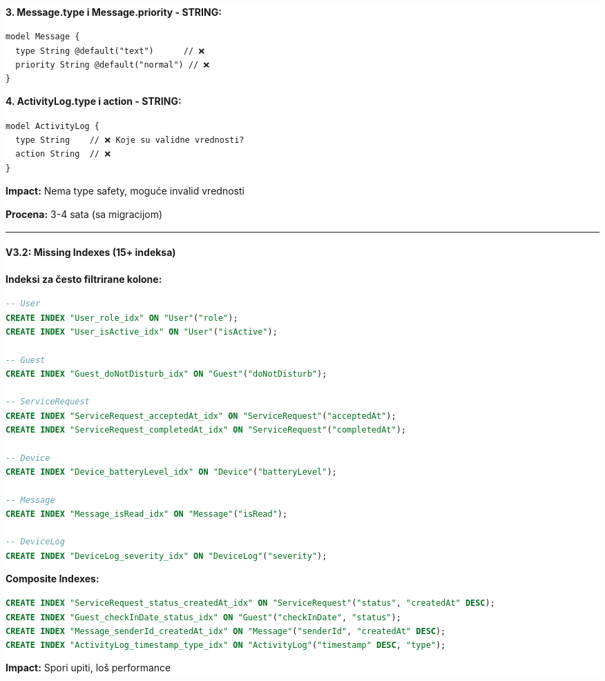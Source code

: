 **3. Message.type i Message.priority - STRING:**
```prisma
model Message {
  type String @default("text")      // ❌
  priority String @default("normal") // ❌
}
```

**4. ActivityLog.type i action - STRING:**
```prisma
model ActivityLog {
  type String    // ❌ Koje su validne vrednosti?
  action String  // ❌
}
```

**Impact:** Nema type safety, moguće invalid vrednosti

**Procena:** 3-4 sata (sa migracijom)

---

#### V3.2: Missing Indexes (15+ indeksa)

**Indeksi za često filtrirane kolone:**
```sql
-- User
CREATE INDEX "User_role_idx" ON "User"("role");
CREATE INDEX "User_isActive_idx" ON "User"("isActive");

-- Guest
CREATE INDEX "Guest_doNotDisturb_idx" ON "Guest"("doNotDisturb");

-- ServiceRequest
CREATE INDEX "ServiceRequest_acceptedAt_idx" ON "ServiceRequest"("acceptedAt");
CREATE INDEX "ServiceRequest_completedAt_idx" ON "ServiceRequest"("completedAt");

-- Device
CREATE INDEX "Device_batteryLevel_idx" ON "Device"("batteryLevel");

-- Message
CREATE INDEX "Message_isRead_idx" ON "Message"("isRead");

-- DeviceLog
CREATE INDEX "DeviceLog_severity_idx" ON "DeviceLog"("severity");
```

**Composite Indexes:**
```sql
CREATE INDEX "ServiceRequest_status_createdAt_idx" ON "ServiceRequest"("status", "createdAt" DESC);
CREATE INDEX "Guest_checkInDate_status_idx" ON "Guest"("checkInDate", "status");
CREATE INDEX "Message_senderId_createdAt_idx" ON "Message"("senderId", "createdAt" DESC);
CREATE INDEX "ActivityLog_timestamp_type_idx" ON "ActivityLog"("timestamp" DESC, "type");
```

**Impact:** Spori upiti, loš performance
